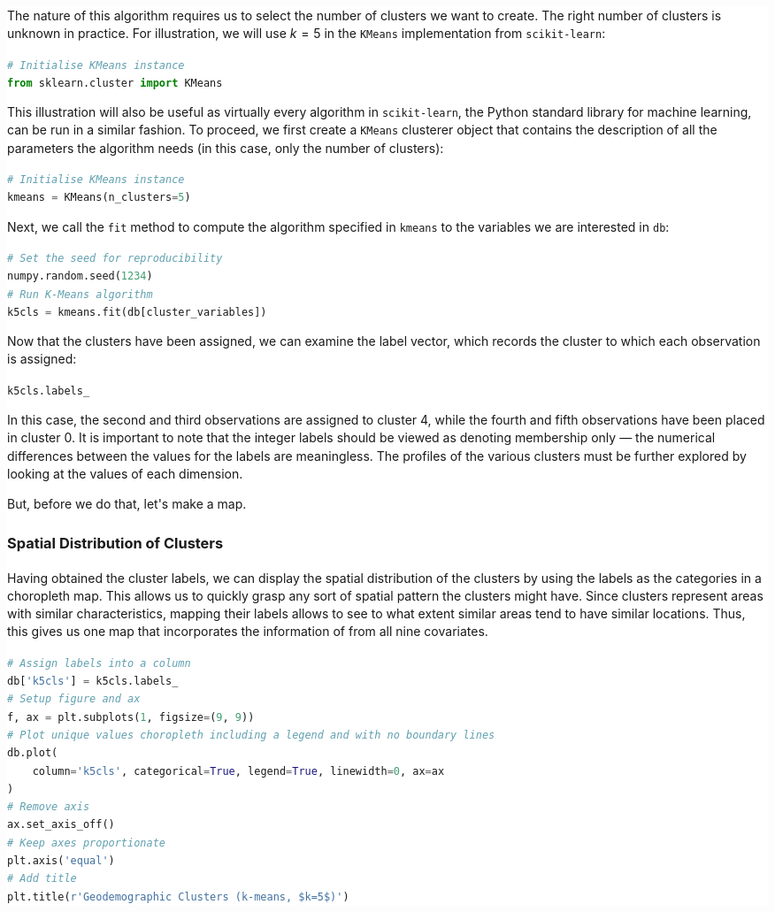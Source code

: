 The nature of this algorithm requires us to select the number of clusters we 
want to create. The right number of clusters is unknown in practice. For
illustration, we will use $k=5$ in the `KMeans` implementation from
`scikit-learn`:

```python
# Initialise KMeans instance
from sklearn.cluster import KMeans
```
This illustration will also be useful as virtually every algorithm in `scikit-learn`,
the Python standard library for machine learning, can be run in a similar fashion.
To proceed, we first create a `KMeans` clusterer object that contains the description of
all the parameters the algorithm needs (in this case, only the number of clusters):

```python
# Initialise KMeans instance
kmeans = KMeans(n_clusters=5)
```

Next, we call the `fit` method to compute the algorithm specified in `kmeans` to the variables
we are interested in `db`:

```python
# Set the seed for reproducibility
numpy.random.seed(1234)
# Run K-Means algorithm
k5cls = kmeans.fit(db[cluster_variables])
```

Now that the clusters have been assigned, we can examine the label vector, which 
records the cluster to which each observation is assigned:

```python
k5cls.labels_
```

In this case, the second and third observations are assigned to cluster 4, while
the fourth and fifth observations have been placed in cluster 0. It is important
to note that the integer labels should be viewed as denoting membership only &mdash;
the numerical differences between the values for the labels are meaningless.
The profiles of the various clusters must be further explored by looking
at the values of each dimension. 

But, before we do that, let's make a map.

### Spatial Distribution of Clusters

Having obtained the cluster labels, we can display the spatial
distribution of the clusters by using the labels as the categories in a
choropleth map. This allows us to quickly grasp any sort of spatial pattern the 
clusters might have. Since clusters represent areas with similar
characteristics, mapping their labels allows to see to what extent similar areas tend
to have similar locations.
Thus, this gives us one map that incorporates the information of from all nine covariates.

```python caption="Clusters in the sociodemographic data, found using K-means with k=5. Note that the large eastern part of San Diego actually contains few observations, since those tracts are larger."
# Assign labels into a column
db['k5cls'] = k5cls.labels_
# Setup figure and ax
f, ax = plt.subplots(1, figsize=(9, 9))
# Plot unique values choropleth including a legend and with no boundary lines
db.plot(
    column='k5cls', categorical=True, legend=True, linewidth=0, ax=ax
)
# Remove axis
ax.set_axis_off()
# Keep axes proportionate
plt.axis('equal')
# Add title
plt.title(r'Geodemographic Clusters (k-means, $k=5$)')
```